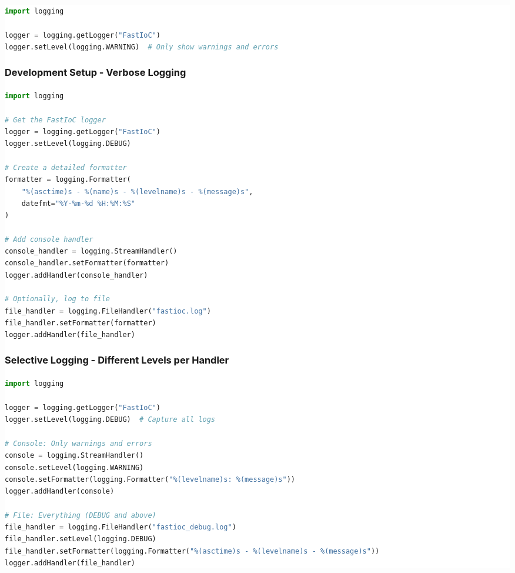 ```python
import logging

logger = logging.getLogger("FastIoC")
logger.setLevel(logging.WARNING)  # Only show warnings and errors
```

### Development Setup - Verbose Logging

```python
import logging

# Get the FastIoC logger
logger = logging.getLogger("FastIoC")
logger.setLevel(logging.DEBUG)

# Create a detailed formatter
formatter = logging.Formatter(
    "%(asctime)s - %(name)s - %(levelname)s - %(message)s",
    datefmt="%Y-%m-%d %H:%M:%S"
)

# Add console handler
console_handler = logging.StreamHandler()
console_handler.setFormatter(formatter)
logger.addHandler(console_handler)

# Optionally, log to file
file_handler = logging.FileHandler("fastioc.log")
file_handler.setFormatter(formatter)
logger.addHandler(file_handler)
```

### Selective Logging - Different Levels per Handler

```python
import logging

logger = logging.getLogger("FastIoC")
logger.setLevel(logging.DEBUG)  # Capture all logs

# Console: Only warnings and errors
console = logging.StreamHandler()
console.setLevel(logging.WARNING)
console.setFormatter(logging.Formatter("%(levelname)s: %(message)s"))
logger.addHandler(console)

# File: Everything (DEBUG and above)
file_handler = logging.FileHandler("fastioc_debug.log")
file_handler.setLevel(logging.DEBUG)
file_handler.setFormatter(logging.Formatter("%(asctime)s - %(levelname)s - %(message)s"))
logger.addHandler(file_handler)
```
